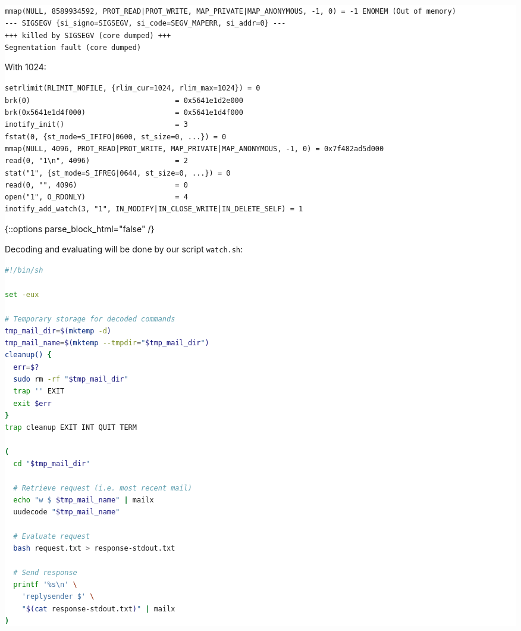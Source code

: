 ```strace
mmap(NULL, 8589934592, PROT_READ|PROT_WRITE, MAP_PRIVATE|MAP_ANONYMOUS, -1, 0) = -1 ENOMEM (Out of memory)
--- SIGSEGV {si_signo=SIGSEGV, si_code=SEGV_MAPERR, si_addr=0} ---
+++ killed by SIGSEGV (core dumped) +++
Segmentation fault (core dumped)
```

With 1024:
```strace
setrlimit(RLIMIT_NOFILE, {rlim_cur=1024, rlim_max=1024}) = 0
brk(0)                                  = 0x5641e1d2e000
brk(0x5641e1d4f000)                     = 0x5641e1d4f000
inotify_init()                          = 3
fstat(0, {st_mode=S_IFIFO|0600, st_size=0, ...}) = 0
mmap(NULL, 4096, PROT_READ|PROT_WRITE, MAP_PRIVATE|MAP_ANONYMOUS, -1, 0) = 0x7f482ad5d000
read(0, "1\n", 4096)                    = 2
stat("1", {st_mode=S_IFREG|0644, st_size=0, ...}) = 0
read(0, "", 4096)                       = 0
open("1", O_RDONLY)                     = 4
inotify_add_watch(3, "1", IN_MODIFY|IN_CLOSE_WRITE|IN_DELETE_SELF) = 1
```
</div>
{::options parse_block_html="false" /}

Decoding and evaluating will be done by our script `watch.sh`:

```bash
#!/bin/sh

set -eux

# Temporary storage for decoded commands
tmp_mail_dir=$(mktemp -d)
tmp_mail_name=$(mktemp --tmpdir="$tmp_mail_dir")
cleanup() {
  err=$?
  sudo rm -rf "$tmp_mail_dir"
  trap '' EXIT
  exit $err
}
trap cleanup EXIT INT QUIT TERM

(
  cd "$tmp_mail_dir"

  # Retrieve request (i.e. most recent mail)
  echo "w $ $tmp_mail_name" | mailx
  uudecode "$tmp_mail_name"

  # Evaluate request
  bash request.txt > response-stdout.txt

  # Send response
  printf '%s\n' \
    'replysender $' \
    "$(cat response-stdout.txt)" | mailx
)
```
